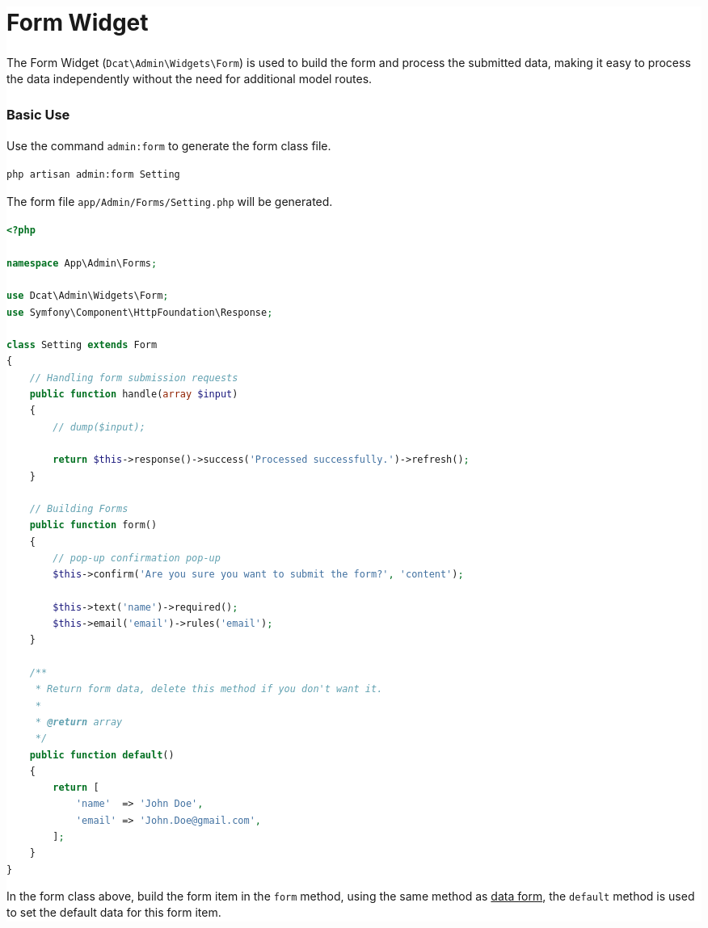 # Form Widget

The Form Widget (`Dcat\Admin\Widgets\Form`) is used to build the form and process the submitted data, making it easy to process the data independently without the need for additional model routes.


### Basic Use
Use the command `admin:form` to generate the form class file.

```bash
php artisan admin:form Setting
```
The form file `app/Admin/Forms/Setting.php` will be generated.

```php
<?php

namespace App\Admin\Forms;

use Dcat\Admin\Widgets\Form;
use Symfony\Component\HttpFoundation\Response;

class Setting extends Form
{
    // Handling form submission requests
    public function handle(array $input)
    {
        // dump($input);

        return $this->response()->success('Processed successfully.')->refresh();
    }

    // Building Forms
    public function form()
    {
        // pop-up confirmation pop-up 
        $this->confirm('Are you sure you want to submit the form?', 'content');
        
        $this->text('name')->required();
        $this->email('email')->rules('email');
    }

    /**
     * Return form data, delete this method if you don't want it.
     *
     * @return array
     */
    public function default()
    {
        return [
            'name'  => 'John Doe',
            'email' => 'John.Doe@gmail.com',
        ];
    }
}
```
In the form class above, build the form item in the `form` method, using the same method as [data form](model-form.md), the `default` method is used to set the default data for this form item.
